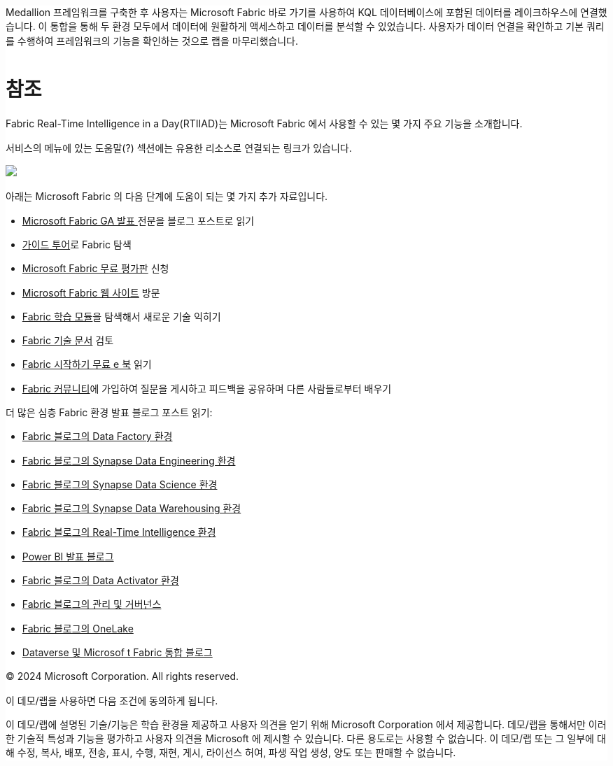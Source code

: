 Medallion 프레임워크를 구축한 후 사용자는 Microsoft Fabric 바로 가기를 사용하여 KQL 데이터베이스에 포함된 데이터를 레이크하우스에 연결했습니다. 이 통합을 통해 두 환경 모두에서 데이터에 원활하게 액세스하고 데이터를 분석할 수 있었습니다. 사용자가 데이터 연결을 확인하고 기본 쿼리를 수행하여 프레임워크의 기능을 확인하는 것으로 랩을 마무리했습니다.

# 참조

Fabric Real-Time Intelligence in a Day(RTIIAD)는 Microsoft Fabric 에서 사용할 수 있는 몇 가지 주요 기능을 소개합니다.

서비스의 메뉴에 있는 도움말(?) 섹션에는 유용한 리소스로 연결되는 링크가 있습니다.

   ![](./media/lab-04/image113.png)

아래는 Microsoft Fabric 의 다음 단계에 도움이 되는 몇 가지 추가 자료입니다.

- [Microsoft Fabric GA 발표 ](https://aka.ms/Fabric-Hero-Blog-Ignite23)전문을 블로그 포스트로 읽기

- [가이드 투어](https://aka.ms/Fabric-GuidedTour)로 Fabric 탐색

- [Microsoft Fabric 무료 평가판](https://aka.ms/try-fabric) 신청

- [Microsoft Fabric 웹 사이트](https://aka.ms/microsoft-fabric) 방문

- [Fabric 학습 모듈](https://aka.ms/learn-fabric)을 탐색해서 새로운 기술 익히기

- [Fabric 기술 문서](https://aka.ms/fabric-docs) 검토

- [Fabric 시작하기 무료 e 북](https://aka.ms/fabric-get-started-ebook) 읽기

- [Fabric 커뮤니티](https://aka.ms/fabric-community)에 가입하여 질문을 게시하고 피드백을 공유하며 다른 사람들로부터 배우기
 
더 많은 심층 Fabric 환경 발표 블로그 포스트 읽기:

- [Fabric 블로그의 Data Factory 환경](https://aka.ms/Fabric-Data-Factory-Blog)

- [Fabric 블로그의 Synapse Data Engineering 환경](https://aka.ms/Fabric-DE-Blog)

- [Fabric 블로그의 Synapse Data Science 환경](https://aka.ms/Fabric-DS-Blog)

- [Fabric 블로그의 Synapse Data Warehousing 환경](https://aka.ms/Fabric-DW-Blog)

- [Fabric 블로그의 Real-Time Intelligence 환경](https://blog.fabric.microsoft.com/en-us/blog/category/real-time-intelligence)

- [Power BI 발표 블로그](https://aka.ms/Fabric-PBI-Blog)

- [Fabric 블로그의 Data Activator 환경](https://aka.ms/Fabric-DA-Blog)

- [Fabric 블로그의 관리 및 거버넌스 ](https://aka.ms/Fabric-Admin-Gov-Blog)

- [Fabric 블로그의 OneLake](https://aka.ms/Fabric-OneLake-Blog)

- [Dataverse 및 Microsof t Fabric 통합 블로그](https://aka.ms/Dataverse-Fabric-Blog)

© 2024 Microsoft Corporation. All rights reserved.

이 데모/랩을 사용하면 다음 조건에 동의하게 됩니다.

이 데모/랩에 설명된 기술/기능은 학습 환경을 제공하고 사용자 의견을 얻기 위해 Microsoft Corporation 에서 제공합니다. 데모/랩을 통해서만 이러한 기술적 특성과 기능을 평가하고 사용자 의견을 Microsoft 에 제시할 수 있습니다. 다른 용도로는 사용할 수 없습니다. 이 데모/랩 또는 그 일부에 대해 수정, 복사, 배포, 전송, 표시, 수행, 재현, 게시, 라이선스 허여, 파생 작업 생성, 양도 또는 판매할 수 없습니다.
